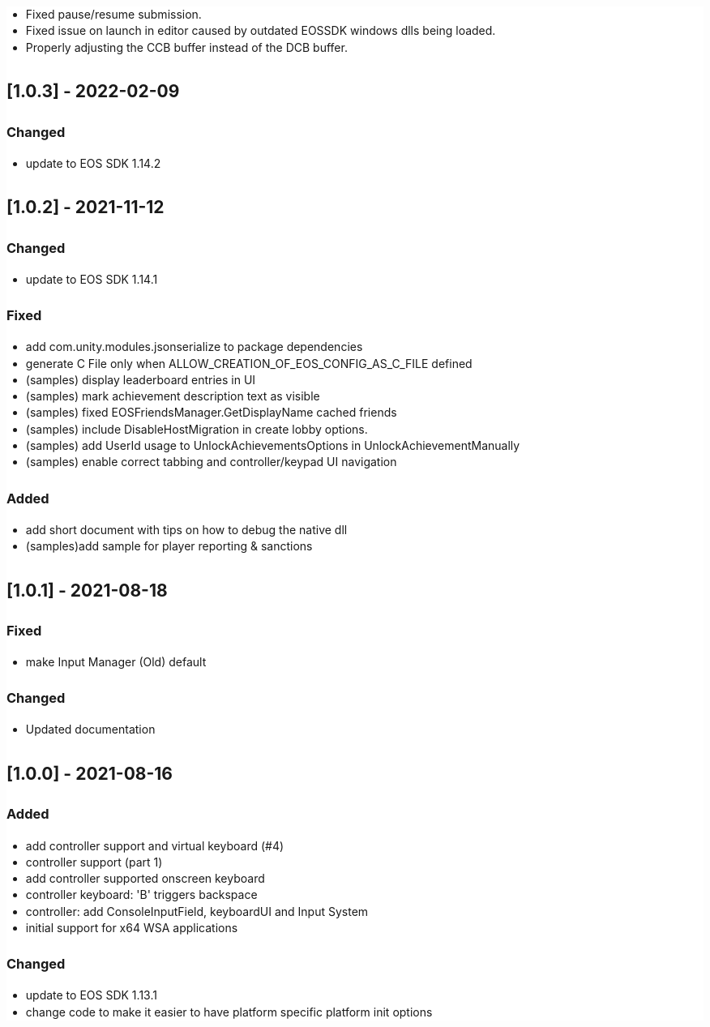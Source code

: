 - Fixed pause/resume submission.
- Fixed issue on launch in editor caused by outdated EOSSDK windows dlls being loaded.
- Properly adjusting the CCB buffer instead of the DCB buffer.

## [1.0.3] - 2022-02-09

### Changed
- update to EOS SDK 1.14.2

## [1.0.2] - 2021-11-12

### Changed
- update to EOS SDK 1.14.1
### Fixed
- add com.unity.modules.jsonserialize to package dependencies
- generate C File only when ALLOW_CREATION_OF_EOS_CONFIG_AS_C_FILE defined
- (samples) display leaderboard entries in UI
- (samples) mark achievement description text as visible
- (samples) fixed EOSFriendsManager.GetDisplayName cached friends
- (samples) include DisableHostMigration in create lobby options.
- (samples) add UserId usage to UnlockAchievementsOptions in UnlockAchievementManually
- (samples) enable correct tabbing and controller/keypad UI navigation
### Added
- add short document with tips on how to debug the native dll
- (samples)add sample for player reporting & sanctions

## [1.0.1] - 2021-08-18

### Fixed
- make Input Manager (Old) default
### Changed
- Updated documentation

## [1.0.0] - 2021-08-16
### Added
- add controller support and virtual keyboard (#4)
- controller support (part 1)
- add controller supported onscreen keyboard
- controller keyboard: 'B' triggers backspace
- controller: add ConsoleInputField, keyboardUI and Input System
- initial support for x64 WSA applications

### Changed
- update to EOS SDK 1.13.1
- change code to make it easier to have platform specific platform init options
